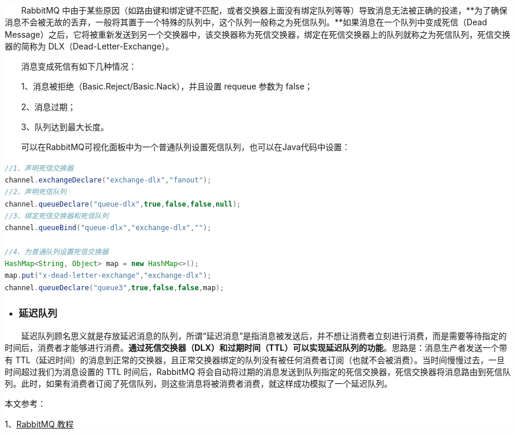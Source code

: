 　　RabbitMQ 中由于某些原因（如路由键和绑定键不匹配，或者交换器上面没有绑定队列等等）导致消息无法被正确的投递，**为了确保消息不会被无故的丢弃，一般将其置于一个特殊的队列中，这个队列一般称之为死信队列。**如果消息在一个队列中变成死信（Dead Message）之后，它将被重新发送到另一个交换器中，该交换器称为死信交换器，绑定在死信交换器上的队列就称之为死信队列，死信交换器的简称为 DLX（Dead-Letter-Exchange）。

　　消息变成死信有如下几种情况：

　　1、消息被拒绝（Basic.Reject/Basic.Nack），并且设置 requeue 参数为 false；

　　2、消息过期；

　　3、队列达到最大长度。



　　可以在RabbitMQ可视化面板中为一个普通队列设置死信队列，也可以在Java代码中设置：

```java
//1、声明死信交换器
channel.exchangeDeclare("exchange-dlx","fanout");
//2、声明死信队列
channel.queueDeclare("queue-dlx",true,false,false,null);
//3、绑定死信交换器和死信队列
channel.queueBind("queue-dlx","exchange-dlx","");

//4、为普通队列设置死信交换器
HashMap<String, Object> map = new HashMap<>();
map.put("x-dead-letter-exchange","exchange-dlx");
channel.queueDeclare("queue3",true,false,false,map);
```

* ### 延迟队列

　　延迟队列顾名思义就是存放延迟消息的队列，所谓“延迟消息”是指消息被发送后，并不想让消费者立刻进行消费，而是需要等待指定的时间后，消费者才能够进行消费。**通过死信交换器（DLX）和过期时间（TTL）可以实现延迟队列的功能**。思路是：消息生产者发送一个带有 TTL（延迟时间）的消息到正常的交换器，且正常交换器绑定的队列没有被任何消费者订阅（也就不会被消费）。当时间慢慢过去，一旦时间超过我们为消息设置的 TTL 时间后，RabbitMQ 将会自动将过期的消息发送到队列指定的死信交换器，死信交换器将消息路由到死信队列。此时，如果有消费者订阅了死信队列，则这些消息将被消费者消费，就这样成功模拟了一个延迟队列。



本文参考：

1、[RabbitMQ 教程](https://www.hxstrive.com/subject/rabbitmq.htm)
